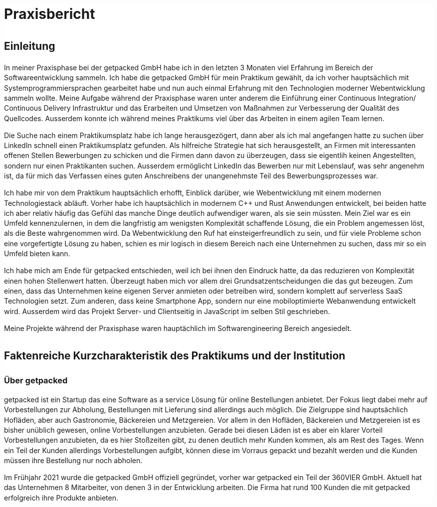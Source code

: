 Praxisbericht
============

Einleitung
----------
In meiner Praxisphase bei der getpacked GmbH habe ich in den letzten 3 Monaten viel Erfahrung im Bereich der Softwareentwicklung sammeln. Ich habe die getpacked GmbH für mein Praktikum gewählt, da ich vorher hauptsächlich mit Systemprogrammiersprachen gearbeitet habe und nun auch einmal Erfahrung mit den Technologien moderner Webentwicklung sammeln wollte. Meine Aufgabe während der Praxisphase waren unter anderem die Einführung einer Continuous Integration/ Continuous Delivery Infrastruktur und das Erarbeiten und Umsetzen von Maßnahmen zur Verbesserung der Qualität des Quellcodes. Ausserdem konnte ich während meines Praktikums viel über das Arbeiten in einem agilen Team lernen.

Die Suche nach einem Praktikumsplatz habe ich lange herausgezögert, dann aber als ich mal angefangen hatte zu suchen über LinkedIn schnell einen Praktikumsplatz gefunden. Als hilfreiche Strategie hat sich herausgestellt, an Firmen mit interessanten offenen Stellen Bewerbungen zu schicken und die Firmen dann davon zu überzeugen, dass sie eigentlih keinen Angestellten, sondern nur einen Praktikanten suchen. Ausserdem ermöglicht LinkedIn das Bewerben nur mit Lebenslauf, was sehr angenehm ist, da für mich das Verfassen eines guten Anschreibens der unangenehmste Teil des Bewerbungsprozesses war.

Ich habe mir von dem Praktikum hauptsächlich erhofft, Einblick darüber, wie Webentwicklung mit einem modernen Technologiestack abläuft. Vorher habe ich hauptsächlich in modernem C++ und Rust Anwendungen entwickelt, bei beiden hatte ich aber relativ häufig das Gefühl das manche Dinge deutlich aufwendiger waren, als sie sein müssten. Mein Ziel war es ein Umfeld kennenzulernen, in dem die langfristig am wenigsten Komplexität schaffende Lösung, die ein Problem angemessen löst, als die Beste wahrgenommen wird. Da Webentwicklung den Ruf hat einsteigerfreundlich zu sein, und für viele Probleme schon eine vorgefertigte Lösung zu haben, schien es mir logisch in diesem Bereich nach eine Unternehmen zu suchen, dass mir so ein Umfeld bieten kann.

Ich habe mich am Ende für getpacked entschieden, weil ich bei ihnen den Eindruck hatte, da das reduzieren von Komplexität einen hohen Stellenwert hatten. Überzeugt haben mich vor allem drei Grundsatzentscheidungen die das gut bezeugen. Zum einen, dass das Unternehmen keine eigenen Server anmieten oder betreiben wird, sondern komplett auf serverless SaaS Technologien setzt. Zum anderen, dass keine Smartphone App, sondern nur eine mobiloptimierte Webanwendung entwickelt wird. Ausserdem wird das Projekt Server- und Clientseitig in JavaScript im selben Stil geschrieben. 

Meine Projekte während der Praxisphase waren hauptächlich im Softwarengineering Bereich angesiedelt.

Faktenreiche Kurzcharakteristik des Praktikums und der Institution
------------------------------------------------------------------
### Über getpacked
getpacked ist ein Startup das eine Software as a service Lösung für online Bestellungen anbietet. Der Fokus liegt dabei mehr auf Vorbestellungen zur Abholung, Bestellungen mit Lieferung sind allerdings auch möglich. Die Zielgruppe sind hauptsächlich Hofläden, aber auch Gastronomie, Bäckereien und Metzgereien. Vor allem in den Hofläden, Bäckereien und Metzgereien ist es bisher unüblich gewesen, online Vorbestellungen anzubieten. Gerade bei diesen Läden ist es aber ein klarer Vorteil Vorbestellungen anzubieten, da es hier Stoßzeiten gibt, zu denen deutlich mehr Kunden kommen, als am Rest des Tages. Wenn ein Teil der Kunden allerdings Vorbestellungen aufgibt, können diese im Vorraus gepackt und bezahlt werden und die Kunden müssen ihre Bestellung nur noch abholen.

Im Frühjahr 2021 wurde die getpacked GmbH offiziell gegründet, vorher war getpacked ein Teil der 360VIER GmbH. Aktuell hat das Unternehmen 8 Mitarbeiter, von denen 3 in der Entwicklung arbeiten. Die Firma hat rund 100 Kunden die mit getpacked erfolgreich ihre Produkte anbieten. 
